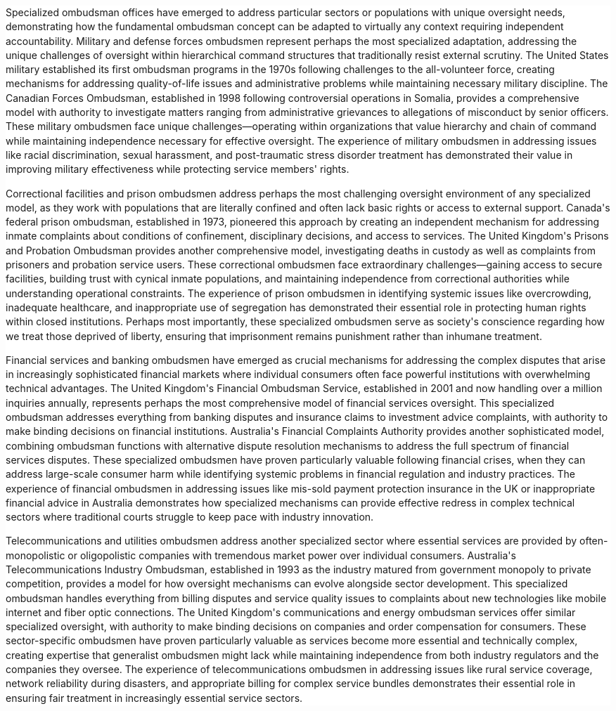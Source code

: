 Specialized ombudsman offices have emerged to address particular sectors or populations with unique oversight needs, demonstrating how the fundamental ombudsman concept can be adapted to virtually any context requiring independent accountability. Military and defense forces ombudsmen represent perhaps the most specialized adaptation, addressing the unique challenges of oversight within hierarchical command structures that traditionally resist external scrutiny. The United States military established its first ombudsman programs in the 1970s following challenges to the all-volunteer force, creating mechanisms for addressing quality-of-life issues and administrative problems while maintaining necessary military discipline. The Canadian Forces Ombudsman, established in 1998 following controversial operations in Somalia, provides a comprehensive model with authority to investigate matters ranging from administrative grievances to allegations of misconduct by senior officers. These military ombudsmen face unique challenges—operating within organizations that value hierarchy and chain of command while maintaining independence necessary for effective oversight. The experience of military ombudsmen in addressing issues like racial discrimination, sexual harassment, and post-traumatic stress disorder treatment has demonstrated their value in improving military effectiveness while protecting service members' rights.

Correctional facilities and prison ombudsmen address perhaps the most challenging oversight environment of any specialized model, as they work with populations that are literally confined and often lack basic rights or access to external support. Canada's federal prison ombudsman, established in 1973, pioneered this approach by creating an independent mechanism for addressing inmate complaints about conditions of confinement, disciplinary decisions, and access to services. The United Kingdom's Prisons and Probation Ombudsman provides another comprehensive model, investigating deaths in custody as well as complaints from prisoners and probation service users. These correctional ombudsmen face extraordinary challenges—gaining access to secure facilities, building trust with cynical inmate populations, and maintaining independence from correctional authorities while understanding operational constraints. The experience of prison ombudsmen in identifying systemic issues like overcrowding, inadequate healthcare, and inappropriate use of segregation has demonstrated their essential role in protecting human rights within closed institutions. Perhaps most importantly, these specialized ombudsmen serve as society's conscience regarding how we treat those deprived of liberty, ensuring that imprisonment remains punishment rather than inhumane treatment.

Financial services and banking ombudsmen have emerged as crucial mechanisms for addressing the complex disputes that arise in increasingly sophisticated financial markets where individual consumers often face powerful institutions with overwhelming technical advantages. The United Kingdom's Financial Ombudsman Service, established in 2001 and now handling over a million inquiries annually, represents perhaps the most comprehensive model of financial services oversight. This specialized ombudsman addresses everything from banking disputes and insurance claims to investment advice complaints, with authority to make binding decisions on financial institutions. Australia's Financial Complaints Authority provides another sophisticated model, combining ombudsman functions with alternative dispute resolution mechanisms to address the full spectrum of financial services disputes. These specialized ombudsmen have proven particularly valuable following financial crises, when they can address large-scale consumer harm while identifying systemic problems in financial regulation and industry practices. The experience of financial ombudsmen in addressing issues like mis-sold payment protection insurance in the UK or inappropriate financial advice in Australia demonstrates how specialized mechanisms can provide effective redress in complex technical sectors where traditional courts struggle to keep pace with industry innovation.

Telecommunications and utilities ombudsmen address another specialized sector where essential services are provided by often-monopolistic or oligopolistic companies with tremendous market power over individual consumers. Australia's Telecommunications Industry Ombudsman, established in 1993 as the industry matured from government monopoly to private competition, provides a model for how oversight mechanisms can evolve alongside sector development. This specialized ombudsman handles everything from billing disputes and service quality issues to complaints about new technologies like mobile internet and fiber optic connections. The United Kingdom's communications and energy ombudsman services offer similar specialized oversight, with authority to make binding decisions on companies and order compensation for consumers. These sector-specific ombudsmen have proven particularly valuable as services become more essential and technically complex, creating expertise that generalist ombudsmen might lack while maintaining independence from both industry regulators and the companies they oversee. The experience of telecommunications ombudsmen in addressing issues like rural service coverage, network reliability during disasters, and appropriate billing for complex service bundles demonstrates their essential role in ensuring fair treatment in increasingly essential service sectors.

